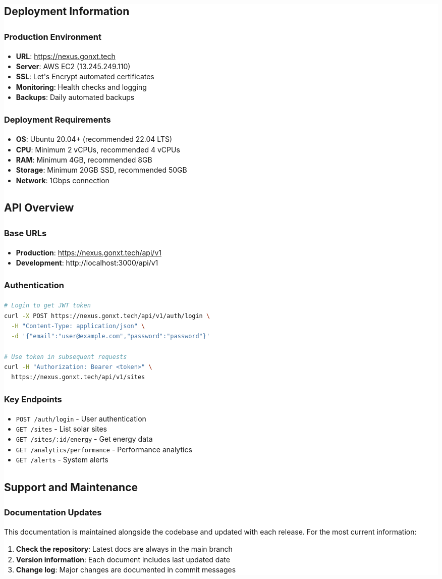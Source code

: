 ## Deployment Information

### Production Environment
- **URL**: https://nexus.gonxt.tech
- **Server**: AWS EC2 (13.245.249.110)
- **SSL**: Let's Encrypt automated certificates
- **Monitoring**: Health checks and logging
- **Backups**: Daily automated backups

### Deployment Requirements
- **OS**: Ubuntu 20.04+ (recommended 22.04 LTS)
- **CPU**: Minimum 2 vCPUs, recommended 4 vCPUs
- **RAM**: Minimum 4GB, recommended 8GB
- **Storage**: Minimum 20GB SSD, recommended 50GB
- **Network**: 1Gbps connection

## API Overview

### Base URLs
- **Production**: https://nexus.gonxt.tech/api/v1
- **Development**: http://localhost:3000/api/v1

### Authentication
```bash
# Login to get JWT token
curl -X POST https://nexus.gonxt.tech/api/v1/auth/login \
  -H "Content-Type: application/json" \
  -d '{"email":"user@example.com","password":"password"}'

# Use token in subsequent requests
curl -H "Authorization: Bearer <token>" \
  https://nexus.gonxt.tech/api/v1/sites
```

### Key Endpoints
- `POST /auth/login` - User authentication
- `GET /sites` - List solar sites
- `GET /sites/:id/energy` - Get energy data
- `GET /analytics/performance` - Performance analytics
- `GET /alerts` - System alerts

## Support and Maintenance

### Documentation Updates
This documentation is maintained alongside the codebase and updated with each release. For the most current information:

1. **Check the repository**: Latest docs are always in the main branch
2. **Version information**: Each document includes last updated date
3. **Change log**: Major changes are documented in commit messages
